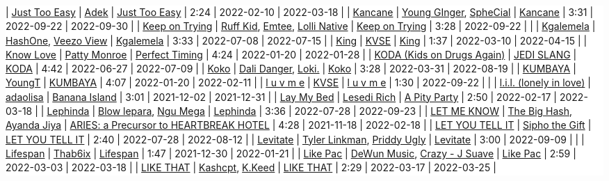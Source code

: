 | [Just Too Easy](https://open.spotify.com/track/31VI1feF89YfGe29U7ddGU) | [Adek](https://open.spotify.com/artist/0Hj66j3cU6P0I0xwcEgtDv) | [Just Too Easy](https://open.spotify.com/album/4eh9dnaEIf6JFeUx4VrGTm) | 2:24 | 2022-02-10 | 2022-03-18 |
| [Kancane](https://open.spotify.com/track/2q3hXg3mL0J8HqN81xYXxc) | [Young GInger](https://open.spotify.com/artist/3LBo85p6inX14TQba77J3E), [SpheCial](https://open.spotify.com/artist/5agDjJwwtzsJm4wgiE5tVd) | [Kancane](https://open.spotify.com/album/7s2LBpjotAdUte3a6hWSQw) | 3:31 | 2022-09-22 | 2022-09-30 |
| [Keep on Trying](https://open.spotify.com/track/46ZIidT5KxT2RkTlZzzd11) | [Ruff Kid](https://open.spotify.com/artist/7wR6ixPKdVzU7K1Vi4DO6z), [Emtee](https://open.spotify.com/artist/6U3gCOvxVWKBxXItqp3mdr), [Lolli Native](https://open.spotify.com/artist/5k9uolaMC3PXHGrHSUiqz0) | [Keep on Trying](https://open.spotify.com/album/4x2lgV9ziJFDPynOcuX7ii) | 3:28 | 2022-09-22 |  |
| [Kgalemela](https://open.spotify.com/track/4Xtf2Q2LtxwigCd0HIYSPy) | [HashOne](https://open.spotify.com/artist/0L32GfRTOoLDuJkxDFiQH6), [Veezo View](https://open.spotify.com/artist/0r4THVpq24VrkfEj2QxQYI) | [Kgalemela](https://open.spotify.com/album/3WYqXfP4vIT8V8eOQVTDmc) | 3:33 | 2022-07-08 | 2022-07-15 |
| [King](https://open.spotify.com/track/0SUiBtfOPaa47VO45D72mF) | [KVSE](https://open.spotify.com/artist/4IsB535rRnsghgHd9K4Iuz) | [King](https://open.spotify.com/album/3TBiMrb9bUd4qfedgWKlVA) | 1:37 | 2022-03-10 | 2022-04-15 |
| [Know Love](https://open.spotify.com/track/2BtmsgVBsO7NlfFzNJJVIb) | [Patty Monroe](https://open.spotify.com/artist/6P3y4aW1ODoascqxL48u7Y) | [Perfect Timing](https://open.spotify.com/album/5nCr0uVuT8whS1wrM8QNo7) | 4:24 | 2022-01-20 | 2022-01-28 |
| [KODA \(Kids on Drugs Again\)](https://open.spotify.com/track/2fwpTCKcjlbJgFmSGBrQ6l) | [JEDI SLANG](https://open.spotify.com/artist/4JHxsJI4xQrttgFkTZsKwt) | [KODA](https://open.spotify.com/album/2JErsheegLgiHuvw28JFqK) | 4:42 | 2022-06-27 | 2022-07-09 |
| [Koko](https://open.spotify.com/track/58Tnb3VVqcXsAqiYzf4QgZ) | [Dali Danger](https://open.spotify.com/artist/5uS7Vl0LAEz2Rj7oDeeM4Y), [Loki.](https://open.spotify.com/artist/3f9z8pU96fneXqFTsD9FjD) | [Koko](https://open.spotify.com/album/4JCZikiBZGUuSlddU5z2jX) | 3:28 | 2022-03-31 | 2022-08-19 |
| [KUMBAYA](https://open.spotify.com/track/44JKlW14QaUbXtWNWPZ2en) | [YoungT](https://open.spotify.com/artist/4C43Ce0K8CdTNpizXxe7vv) | [KUMBAYA](https://open.spotify.com/album/1aqOupCxQrGP5oOmt8pTt9) | 4:07 | 2022-01-20 | 2022-02-11 |
| [l u v m e](https://open.spotify.com/track/6PFylhUus76T4fGLzUnpkT) | [KVSE](https://open.spotify.com/artist/4IsB535rRnsghgHd9K4Iuz) | [l u v m e](https://open.spotify.com/album/1AnycoQTFrgxhOQYXMZKQG) | 1:30 | 2022-09-22 |  |
| [l.i.l\. \(lonely in love\)](https://open.spotify.com/track/7aPnIgKYvSnGTcUrTyOy13) | [adaolisa](https://open.spotify.com/artist/2WlLxOuhMiMtXh8KIL7T5k) | [Banana Island](https://open.spotify.com/album/3sXDZY0TEc3jJKCHSbG4LG) | 3:01 | 2021-12-02 | 2021-12-31 |
| [Lay My Bed](https://open.spotify.com/track/65aoeg9wAAtgUzGWLiyPyL) | [Lesedi Rich](https://open.spotify.com/artist/2T0mDKVcOm3Kc3q3ARPxtx) | [A Pity Party](https://open.spotify.com/album/1WKfM5C56Xlha4DAnn0xB7) | 2:50 | 2022-02-17 | 2022-03-18 |
| [Lephinda](https://open.spotify.com/track/0g7wGflfkxfJtFS3rmhgZg) | [Blow lepara](https://open.spotify.com/artist/30wh9drKure58OsEnll4kx), [Ngu Mega](https://open.spotify.com/artist/5PpEXrkrpOcL7Pbm3FnjIZ) | [Lephinda](https://open.spotify.com/album/5nPWKi7KBd8Vl9jDbljSdS) | 3:36 | 2022-07-28 | 2022-09-23 |
| [LET ME KNOW](https://open.spotify.com/track/3JnGKi6e8sWOAkDo8ULfhn) | [The Big Hash](https://open.spotify.com/artist/4NR8j34QrjVEIAqUP43SwL), [Ayanda Jiya](https://open.spotify.com/artist/3fHajGrVzPPPfrsY6OJ3Nl) | [ARIES: a Precursor to HEARTBREAK HOTEL](https://open.spotify.com/album/0aCQLWVCzojU8eiHYDKUqp) | 4:28 | 2021-11-18 | 2022-02-18 |
| [LET YOU TELL IT](https://open.spotify.com/track/6IrhSTQdqUct3nueTmr4nU) | [Sipho the Gift](https://open.spotify.com/artist/3UJed0SE76dXKWetExB4F8) | [LET YOU TELL IT](https://open.spotify.com/album/01DBtATgijKWkdWjNi4EGU) | 2:40 | 2022-07-28 | 2022-08-12 |
| [Levitate](https://open.spotify.com/track/2inV6KgwJSWGAE30pN4Xr8) | [Tyler Linkman](https://open.spotify.com/artist/7ucMQHGfqFQCBYDgzxgHoO), [Priddy Ugly](https://open.spotify.com/artist/04bckYvJEXGoKmBWW9leSz) | [Levitate](https://open.spotify.com/album/6QrHKap8CAmVViuKW5GjPl) | 3:00 | 2022-09-09 |  |
| [Lifespan](https://open.spotify.com/track/3TZtaOPcjABHxsuXLG1nBq) | [Thab6ix](https://open.spotify.com/artist/1HdIkHRe9CHV2ASXkwJ7oE) | [Lifespan](https://open.spotify.com/album/4wVUM88NJbyzhtZSF4859v) | 1:47 | 2021-12-30 | 2022-01-21 |
| [Like Pac](https://open.spotify.com/track/0voU9lJKpYjLeIJ2A3XH1w) | [DeWun Music](https://open.spotify.com/artist/0oOX6CGH3wjifuSV7yQlQy), [Crazy \- J Suave](https://open.spotify.com/artist/1pH5EgVp0CpLKp1XkMT6Tv) | [Like Pac](https://open.spotify.com/album/3eoC8KbTY22RkfprkobxsQ) | 2:59 | 2022-03-03 | 2022-03-18 |
| [LIKE THAT](https://open.spotify.com/track/10DuGvgRR6n2cfei8450nd) | [Kashcpt](https://open.spotify.com/artist/2QRB0fbCA9ZCwe67h96PNs), [K.Keed](https://open.spotify.com/artist/6vQfwusCjTLgxy5uW20T3e) | [LIKE THAT](https://open.spotify.com/album/0RA5lXnGd81eqJHm79Rg3M) | 2:29 | 2022-03-17 | 2022-03-25 |
